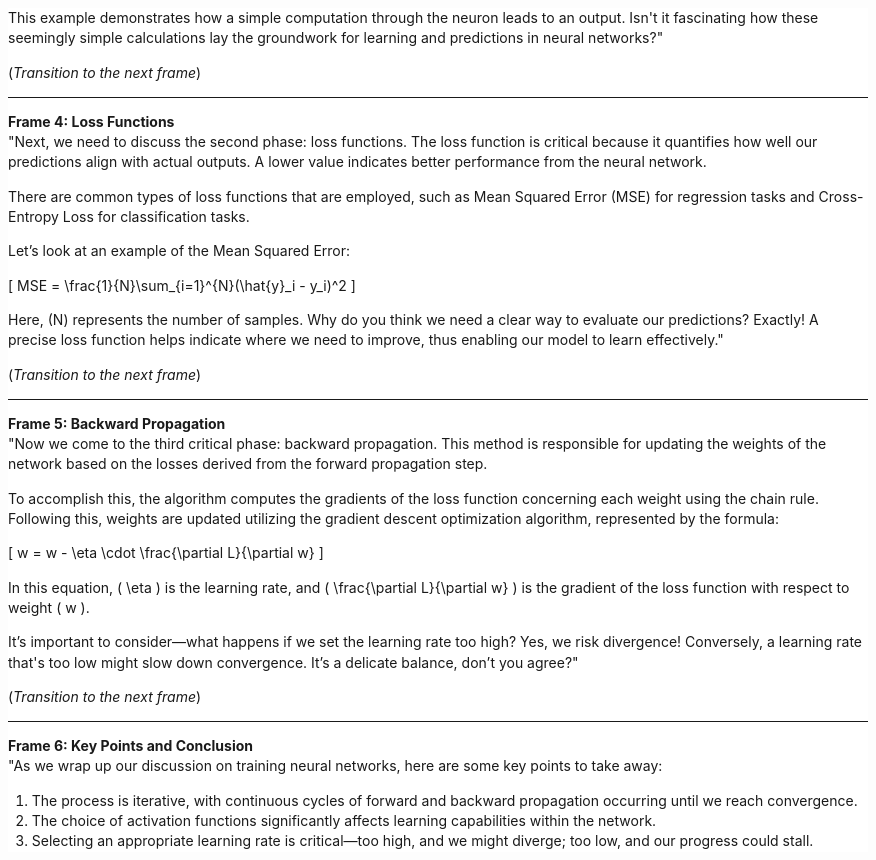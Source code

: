 This example demonstrates how a simple computation through the neuron leads to an output. Isn't it fascinating how these seemingly simple calculations lay the groundwork for learning and predictions in neural networks?"

(*Transition to the next frame*)

---

**Frame 4: Loss Functions**  
"Next, we need to discuss the second phase: loss functions. The loss function is critical because it quantifies how well our predictions align with actual outputs. A lower value indicates better performance from the neural network. 

There are common types of loss functions that are employed, such as Mean Squared Error (MSE) for regression tasks and Cross-Entropy Loss for classification tasks. 

Let’s look at an example of the Mean Squared Error:

\[
MSE = \frac{1}{N}\sum_{i=1}^{N}(\hat{y}_i - y_i)^2
\]

Here, \(N\) represents the number of samples. Why do you think we need a clear way to evaluate our predictions? Exactly! A precise loss function helps indicate where we need to improve, thus enabling our model to learn effectively."

(*Transition to the next frame*)

---

**Frame 5: Backward Propagation**  
"Now we come to the third critical phase: backward propagation. This method is responsible for updating the weights of the network based on the losses derived from the forward propagation step. 

To accomplish this, the algorithm computes the gradients of the loss function concerning each weight using the chain rule. Following this, weights are updated utilizing the gradient descent optimization algorithm, represented by the formula:

\[
w = w - \eta \cdot \frac{\partial L}{\partial w}
\]

In this equation, \( \eta \) is the learning rate, and \( \frac{\partial L}{\partial w} \) is the gradient of the loss function with respect to weight \( w \). 

It’s important to consider—what happens if we set the learning rate too high? Yes, we risk divergence! Conversely, a learning rate that's too low might slow down convergence. It’s a delicate balance, don’t you agree?"

(*Transition to the next frame*)

---

**Frame 6: Key Points and Conclusion**  
"As we wrap up our discussion on training neural networks, here are some key points to take away:

1. The process is iterative, with continuous cycles of forward and backward propagation occurring until we reach convergence.
2. The choice of activation functions significantly affects learning capabilities within the network.
3. Selecting an appropriate learning rate is critical—too high, and we might diverge; too low, and our progress could stall. 
